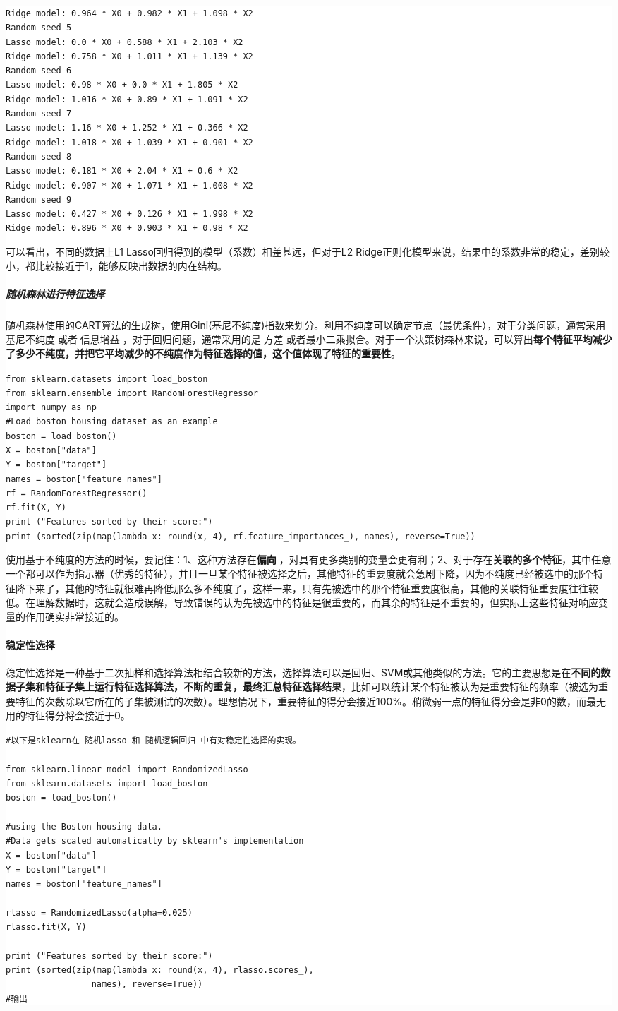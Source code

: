 ```
Ridge model: 0.964 * X0 + 0.982 * X1 + 1.098 * X2
Random seed 5
Lasso model: 0.0 * X0 + 0.588 * X1 + 2.103 * X2
Ridge model: 0.758 * X0 + 1.011 * X1 + 1.139 * X2
Random seed 6
Lasso model: 0.98 * X0 + 0.0 * X1 + 1.805 * X2
Ridge model: 1.016 * X0 + 0.89 * X1 + 1.091 * X2
Random seed 7
Lasso model: 1.16 * X0 + 1.252 * X1 + 0.366 * X2
Ridge model: 1.018 * X0 + 1.039 * X1 + 0.901 * X2
Random seed 8
Lasso model: 0.181 * X0 + 2.04 * X1 + 0.6 * X2
Ridge model: 0.907 * X0 + 1.071 * X1 + 1.008 * X2
Random seed 9
Lasso model: 0.427 * X0 + 0.126 * X1 + 1.998 * X2
Ridge model: 0.896 * X0 + 0.903 * X1 + 0.98 * X2
```
可以看出，不同的数据上L1 Lasso回归得到的模型（系数）相差甚远，但对于L2 Ridge正则化模型来说，结果中的系数非常的稳定，差别较小，都比较接近于1，能够反映出数据的内在结构。

##### 随机森林进行特征选择
随机森林使用的CART算法的生成树，使用Gini(基尼不纯度)指数来划分。利用不纯度可以确定节点（最优条件），对于分类问题，通常采用 基尼不纯度 或者 信息增益 ，对于回归问题，通常采用的是 方差 或者最小二乘拟合。对于一个决策树森林来说，可以算出**每个特征平均减少了多少不纯度，并把它平均减少的不纯度作为特征选择的值，这个值体现了特征的重要性**。
```
from sklearn.datasets import load_boston
from sklearn.ensemble import RandomForestRegressor
import numpy as np
#Load boston housing dataset as an example
boston = load_boston()
X = boston["data"]
Y = boston["target"]
names = boston["feature_names"]
rf = RandomForestRegressor()
rf.fit(X, Y)
print ("Features sorted by their score:")
print (sorted(zip(map(lambda x: round(x, 4), rf.feature_importances_), names), reverse=True))
```
使用基于不纯度的方法的时候，要记住：1、这种方法存在**偏向** ，对具有更多类别的变量会更有利；2、对于存在**关联的多个特征**，其中任意一个都可以作为指示器（优秀的特征），并且一旦某个特征被选择之后，其他特征的重要度就会急剧下降，因为不纯度已经被选中的那个特征降下来了，其他的特征就很难再降低那么多不纯度了，这样一来，只有先被选中的那个特征重要度很高，其他的关联特征重要度往往较低。在理解数据时，这就会造成误解，导致错误的认为先被选中的特征是很重要的，而其余的特征是不重要的，但实际上这些特征对响应变量的作用确实非常接近的。

#### 稳定性选择
稳定性选择是一种基于二次抽样和选择算法相结合较新的方法，选择算法可以是回归、SVM或其他类似的方法。它的主要思想是在**不同的数据子集和特征子集上运行特征选择算法，不断的重复，最终汇总特征选择结果**，比如可以统计某个特征被认为是重要特征的频率（被选为重要特征的次数除以它所在的子集被测试的次数）。理想情况下，重要特征的得分会接近100%。稍微弱一点的特征得分会是非0的数，而最无用的特征得分将会接近于0。
```
#以下是sklearn在 随机lasso 和 随机逻辑回归 中有对稳定性选择的实现。

from sklearn.linear_model import RandomizedLasso
from sklearn.datasets import load_boston
boston = load_boston()

#using the Boston housing data. 
#Data gets scaled automatically by sklearn's implementation
X = boston["data"]
Y = boston["target"]
names = boston["feature_names"]

rlasso = RandomizedLasso(alpha=0.025)
rlasso.fit(X, Y)

print ("Features sorted by their score:")
print (sorted(zip(map(lambda x: round(x, 4), rlasso.scores_), 
                 names), reverse=True))
#输出
```